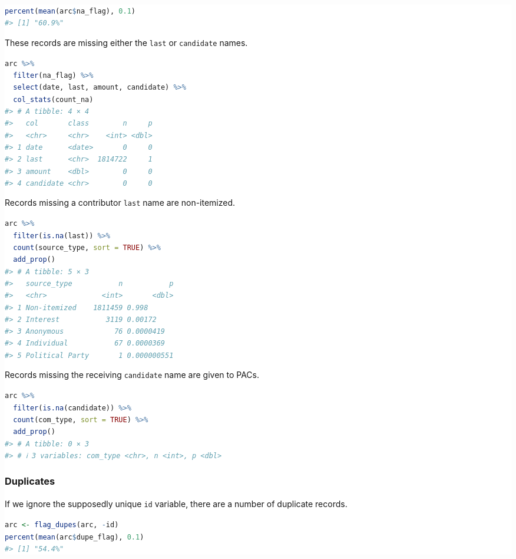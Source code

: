 ``` r
percent(mean(arc$na_flag), 0.1)
#> [1] "60.9%"
```

These records are missing either the `last` or `candidate` names.

``` r
arc %>% 
  filter(na_flag) %>% 
  select(date, last, amount, candidate) %>%
  col_stats(count_na)
#> # A tibble: 4 × 4
#>   col       class        n     p
#>   <chr>     <chr>    <int> <dbl>
#> 1 date      <date>       0     0
#> 2 last      <chr>  1814722     1
#> 3 amount    <dbl>        0     0
#> 4 candidate <chr>        0     0
```

Records missing a contributor `last` name are non-itemized.

``` r
arc %>% 
  filter(is.na(last)) %>% 
  count(source_type, sort = TRUE) %>% 
  add_prop()
#> # A tibble: 5 × 3
#>   source_type           n           p
#>   <chr>             <int>       <dbl>
#> 1 Non-itemized    1811459 0.998      
#> 2 Interest           3119 0.00172    
#> 3 Anonymous            76 0.0000419  
#> 4 Individual           67 0.0000369  
#> 5 Political Party       1 0.000000551
```

Records missing the receiving `candidate` name are given to PACs.

``` r
arc %>% 
  filter(is.na(candidate)) %>% 
  count(com_type, sort = TRUE) %>% 
  add_prop()
#> # A tibble: 0 × 3
#> # ℹ 3 variables: com_type <chr>, n <int>, p <dbl>
```

### Duplicates

If we ignore the supposedly unique `id` variable, there are a number of
duplicate records.

``` r
arc <- flag_dupes(arc, -id)
percent(mean(arc$dupe_flag), 0.1)
#> [1] "54.4%"
```
